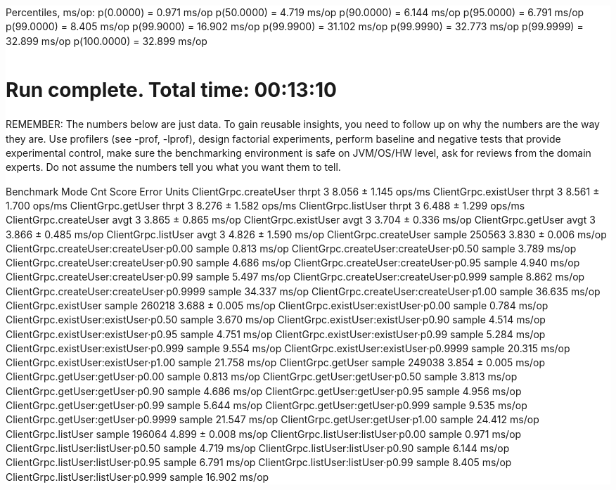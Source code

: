   Percentiles, ms/op:
      p(0.0000) =      0.971 ms/op
     p(50.0000) =      4.719 ms/op
     p(90.0000) =      6.144 ms/op
     p(95.0000) =      6.791 ms/op
     p(99.0000) =      8.405 ms/op
     p(99.9000) =     16.902 ms/op
     p(99.9900) =     31.102 ms/op
     p(99.9990) =     32.773 ms/op
     p(99.9999) =     32.899 ms/op
    p(100.0000) =     32.899 ms/op


# Run complete. Total time: 00:13:10

REMEMBER: The numbers below are just data. To gain reusable insights, you need to follow up on
why the numbers are the way they are. Use profilers (see -prof, -lprof), design factorial
experiments, perform baseline and negative tests that provide experimental control, make sure
the benchmarking environment is safe on JVM/OS/HW level, ask for reviews from the domain experts.
Do not assume the numbers tell you what you want them to tell.

Benchmark                                   Mode     Cnt   Score   Error   Units
ClientGrpc.createUser                      thrpt       3   8.056 ± 1.145  ops/ms
ClientGrpc.existUser                       thrpt       3   8.561 ± 1.700  ops/ms
ClientGrpc.getUser                         thrpt       3   8.276 ± 1.582  ops/ms
ClientGrpc.listUser                        thrpt       3   6.488 ± 1.299  ops/ms
ClientGrpc.createUser                       avgt       3   3.865 ± 0.865   ms/op
ClientGrpc.existUser                        avgt       3   3.704 ± 0.336   ms/op
ClientGrpc.getUser                          avgt       3   3.866 ± 0.485   ms/op
ClientGrpc.listUser                         avgt       3   4.826 ± 1.590   ms/op
ClientGrpc.createUser                     sample  250563   3.830 ± 0.006   ms/op
ClientGrpc.createUser:createUser·p0.00    sample           0.813           ms/op
ClientGrpc.createUser:createUser·p0.50    sample           3.789           ms/op
ClientGrpc.createUser:createUser·p0.90    sample           4.686           ms/op
ClientGrpc.createUser:createUser·p0.95    sample           4.940           ms/op
ClientGrpc.createUser:createUser·p0.99    sample           5.497           ms/op
ClientGrpc.createUser:createUser·p0.999   sample           8.862           ms/op
ClientGrpc.createUser:createUser·p0.9999  sample          34.337           ms/op
ClientGrpc.createUser:createUser·p1.00    sample          36.635           ms/op
ClientGrpc.existUser                      sample  260218   3.688 ± 0.005   ms/op
ClientGrpc.existUser:existUser·p0.00      sample           0.784           ms/op
ClientGrpc.existUser:existUser·p0.50      sample           3.670           ms/op
ClientGrpc.existUser:existUser·p0.90      sample           4.514           ms/op
ClientGrpc.existUser:existUser·p0.95      sample           4.751           ms/op
ClientGrpc.existUser:existUser·p0.99      sample           5.284           ms/op
ClientGrpc.existUser:existUser·p0.999     sample           9.554           ms/op
ClientGrpc.existUser:existUser·p0.9999    sample          20.315           ms/op
ClientGrpc.existUser:existUser·p1.00      sample          21.758           ms/op
ClientGrpc.getUser                        sample  249038   3.854 ± 0.005   ms/op
ClientGrpc.getUser:getUser·p0.00          sample           0.813           ms/op
ClientGrpc.getUser:getUser·p0.50          sample           3.813           ms/op
ClientGrpc.getUser:getUser·p0.90          sample           4.686           ms/op
ClientGrpc.getUser:getUser·p0.95          sample           4.956           ms/op
ClientGrpc.getUser:getUser·p0.99          sample           5.644           ms/op
ClientGrpc.getUser:getUser·p0.999         sample           9.535           ms/op
ClientGrpc.getUser:getUser·p0.9999        sample          21.547           ms/op
ClientGrpc.getUser:getUser·p1.00          sample          24.412           ms/op
ClientGrpc.listUser                       sample  196064   4.899 ± 0.008   ms/op
ClientGrpc.listUser:listUser·p0.00        sample           0.971           ms/op
ClientGrpc.listUser:listUser·p0.50        sample           4.719           ms/op
ClientGrpc.listUser:listUser·p0.90        sample           6.144           ms/op
ClientGrpc.listUser:listUser·p0.95        sample           6.791           ms/op
ClientGrpc.listUser:listUser·p0.99        sample           8.405           ms/op
ClientGrpc.listUser:listUser·p0.999       sample          16.902           ms/op